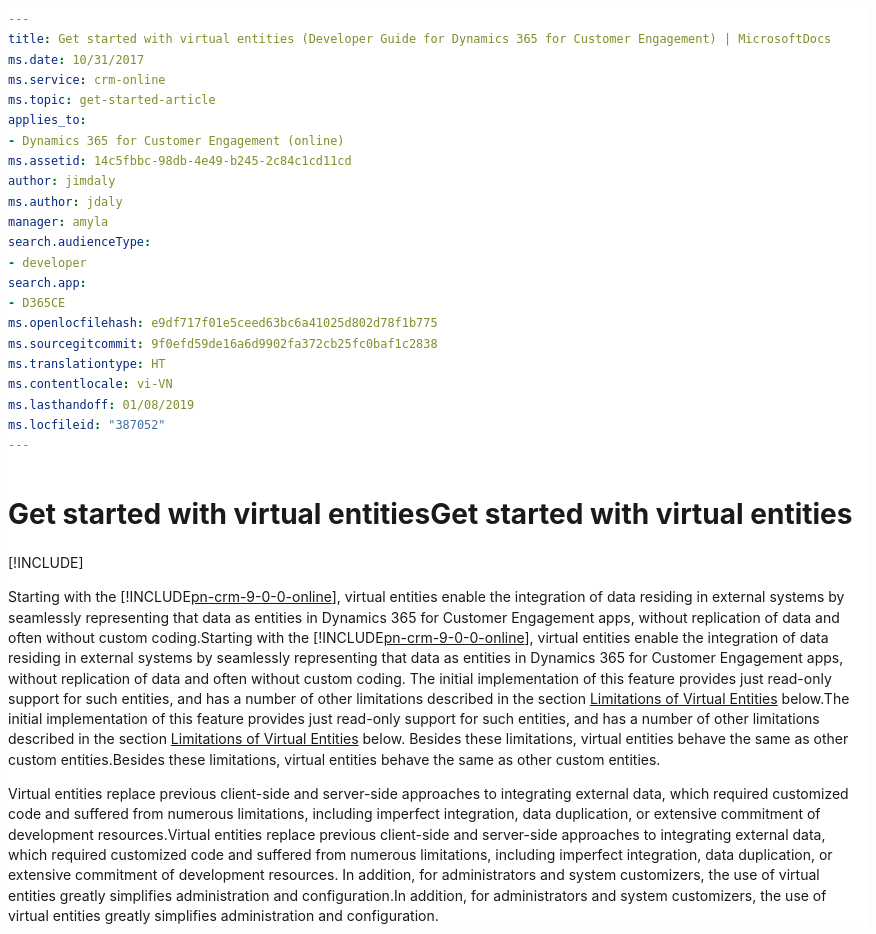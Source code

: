 ```yaml
---
title: Get started with virtual entities (Developer Guide for Dynamics 365 for Customer Engagement) | MicrosoftDocs
ms.date: 10/31/2017
ms.service: crm-online
ms.topic: get-started-article
applies_to:
- Dynamics 365 for Customer Engagement (online)
ms.assetid: 14c5fbbc-98db-4e49-b245-2c84c1cd11cd
author: jimdaly
ms.author: jdaly
manager: amyla
search.audienceType:
- developer
search.app:
- D365CE
ms.openlocfilehash: e9df717f01e5ceed63bc6a41025d802d78f1b775
ms.sourcegitcommit: 9f0efd59de16a6d9902fa372cb25fc0baf1c2838
ms.translationtype: HT
ms.contentlocale: vi-VN
ms.lasthandoff: 01/08/2019
ms.locfileid: "387052"
---
```

# <a name="get-started-with-virtual-entities"></a><span data-ttu-id="b1e91-102">Get started with virtual entities</span><span class="sxs-lookup"><span data-stu-id="b1e91-102">Get started with virtual entities</span></span>

[!INCLUDE[](../../includes/cc_applies_to_update_9_0_0.md)]

<span data-ttu-id="b1e91-103">Starting with the [!INCLUDE[pn-crm-9-0-0-online](../../includes/pn-crm-9-0-0-online.md)], virtual entities enable the integration of data residing in external systems by seamlessly representing that data as entities in Dynamics 365 for Customer Engagement apps, without replication of data and often without custom coding.</span><span class="sxs-lookup"><span data-stu-id="b1e91-103">Starting with the [!INCLUDE[pn-crm-9-0-0-online](../../includes/pn-crm-9-0-0-online.md)], virtual entities enable the integration of data residing in external systems by seamlessly representing that data as entities in Dynamics 365 for Customer Engagement apps, without replication of data and often without custom coding.</span></span> <span data-ttu-id="b1e91-104">The initial implementation of this feature provides just read-only support for such entities, and has a number of other limitations described in the section [Limitations of Virtual Entities](#limitations-of-virtual-entities) below.</span><span class="sxs-lookup"><span data-stu-id="b1e91-104">The initial implementation of this feature provides just read-only support for such entities, and has a number of other limitations described in the section [Limitations of Virtual Entities](#limitations-of-virtual-entities) below.</span></span> <span data-ttu-id="b1e91-105">Besides these limitations, virtual entities behave the same as other custom entities.</span><span class="sxs-lookup"><span data-stu-id="b1e91-105">Besides these limitations, virtual entities behave the same as other custom entities.</span></span> 

<span data-ttu-id="b1e91-106">Virtual entities replace previous client-side and server-side approaches to integrating external data, which required customized code and suffered from numerous limitations, including imperfect integration, data duplication, or extensive commitment of development resources.</span><span class="sxs-lookup"><span data-stu-id="b1e91-106">Virtual entities replace previous client-side and server-side approaches to integrating external data, which required customized code and suffered from numerous limitations, including imperfect integration, data duplication, or extensive commitment of development resources.</span></span>  <span data-ttu-id="b1e91-107">In addition, for administrators and system customizers, the use of virtual entities greatly simplifies administration and configuration.</span><span class="sxs-lookup"><span data-stu-id="b1e91-107">In addition, for administrators and system customizers, the use of virtual entities greatly simplifies administration and configuration.</span></span>
